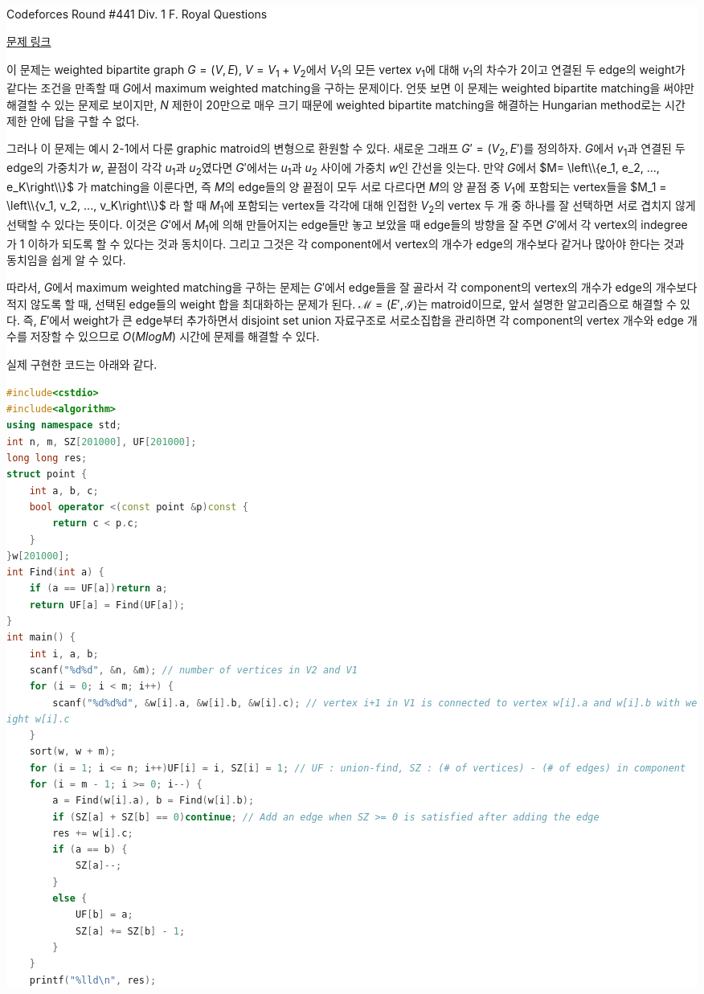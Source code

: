 

Codeforces Round #441 Div. 1 F. Royal Questions 

[문제 링크](https://codeforces.com/contest/875/problem/F)

이 문제는 weighted bipartite graph $G = (V,E)$, $V = V_1 + V_2$에서 $V_1$의 모든 vertex $v_1$에 대해 $v_1$의  차수가 2이고 연결된 두 edge의 weight가 같다는 조건을 만족할 때 $G$에서 maximum weighted matching을 구하는 문제이다. 언뜻 보면 이 문제는 weighted bipartite matching을 써야만 해결할 수 있는 문제로 보이지만, $N$ 제한이 20만으로 매우 크기 때문에 weighted bipartite matching을 해결하는 Hungarian method로는 시간 제한 안에 답을 구할 수 없다.

그러나 이 문제는 예시 2-1에서 다룬 graphic matroid의 변형으로 환원할 수 있다. 새로운 그래프 $G' = (V_2, E')$를 정의하자. $G$에서 $v_1$과 연결된 두 edge의 가중치가 $w$, 끝점이 각각 $u_1$과 $u_2$였다면 $G'$에서는 $u_1$과 $u_2$ 사이에 가중치 $w$인 간선을 잇는다. 만약 $G$에서 $M= \left\\{e_1, e_2, ..., e_K\right\\}$ 가 matching을 이룬다면, 즉 $M$의 edge들의 양 끝점이 모두 서로 다르다면 $M$의 양 끝점 중 $V_1$에 포함되는 vertex들을 $M_1 = \left\\{v_1, v_2, ..., v_K\right\\}$ 라 할 때  $M_1$에 포함되는 vertex들 각각에 대해 인접한 $V_2$의 vertex 두 개 중 하나를 잘 선택하면 서로 겹치지 않게 선택할 수 있다는 뜻이다. 이것은 $G'$에서 $M_1$에 의해 만들어지는 edge들만 놓고 보았을 때 edge들의 방향을 잘 주면 $G'$에서 각 vertex의 indegree가 1 이하가 되도록 할 수 있다는 것과 동치이다. 그리고 그것은 각 component에서 vertex의 개수가 edge의 개수보다 같거나 많아야 한다는 것과 동치임을 쉽게 알 수 있다.

따라서, $G$에서 maximum weighted matching을 구하는 문제는 $G'$에서 edge들을 잘 골라서 각 component의 vertex의 개수가 edge의 개수보다 적지 않도록 할 때, 선택된 edge들의 weight 합을 최대화하는 문제가 된다. $\mathcal{M} = (E', \mathcal{I})$는 matroid이므로, 앞서 설명한 알고리즘으로 해결할 수 있다. 즉, $E'$에서 weight가 큰 edge부터 추가하면서 disjoint set union 자료구조로 서로소집합을 관리하면 각 component의 vertex 개수와 edge 개수를 저장할 수 있으므로 $O(M log M)$ 시간에 문제를 해결할 수 있다.

실제 구현한 코드는 아래와 같다.



```c++
#include<cstdio>
#include<algorithm>
using namespace std;
int n, m, SZ[201000], UF[201000];
long long res;
struct point {
	int a, b, c;
	bool operator <(const point &p)const {
		return c < p.c;
	}
}w[201000];
int Find(int a) {
	if (a == UF[a])return a;
	return UF[a] = Find(UF[a]);
}
int main() {
	int i, a, b;
	scanf("%d%d", &n, &m); // number of vertices in V2 and V1
	for (i = 0; i < m; i++) {
		scanf("%d%d%d", &w[i].a, &w[i].b, &w[i].c); // vertex i+1 in V1 is connected to vertex w[i].a and w[i].b with weight w[i].c
	}
	sort(w, w + m);
	for (i = 1; i <= n; i++)UF[i] = i, SZ[i] = 1; // UF : union-find, SZ : (# of vertices) - (# of edges) in component
	for (i = m - 1; i >= 0; i--) {
		a = Find(w[i].a), b = Find(w[i].b);
		if (SZ[a] + SZ[b] == 0)continue; // Add an edge when SZ >= 0 is satisfied after adding the edge
		res += w[i].c;
		if (a == b) {
			SZ[a]--;
		}
		else {
			UF[b] = a;
			SZ[a] += SZ[b] - 1;
		}
	}
	printf("%lld\n", res);
```